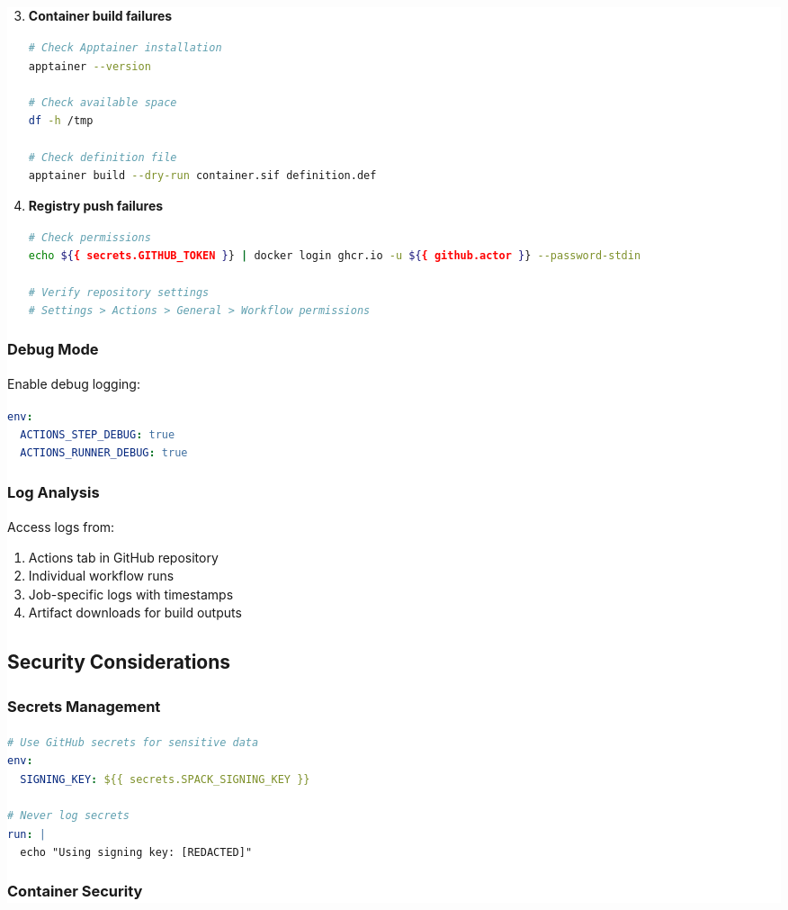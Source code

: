 3. **Container build failures**
   ```bash
   # Check Apptainer installation
   apptainer --version
   
   # Check available space
   df -h /tmp
   
   # Check definition file
   apptainer build --dry-run container.sif definition.def
   ```

4. **Registry push failures**
   ```bash
   # Check permissions
   echo ${{ secrets.GITHUB_TOKEN }} | docker login ghcr.io -u ${{ github.actor }} --password-stdin
   
   # Verify repository settings
   # Settings > Actions > General > Workflow permissions
   ```

### Debug Mode

Enable debug logging:

```yaml
env:
  ACTIONS_STEP_DEBUG: true
  ACTIONS_RUNNER_DEBUG: true
```

### Log Analysis

Access logs from:
1. Actions tab in GitHub repository
2. Individual workflow runs
3. Job-specific logs with timestamps
4. Artifact downloads for build outputs

## Security Considerations

### Secrets Management

```yaml
# Use GitHub secrets for sensitive data
env:
  SIGNING_KEY: ${{ secrets.SPACK_SIGNING_KEY }}
  
# Never log secrets
run: |
  echo "Using signing key: [REDACTED]"
```

### Container Security
